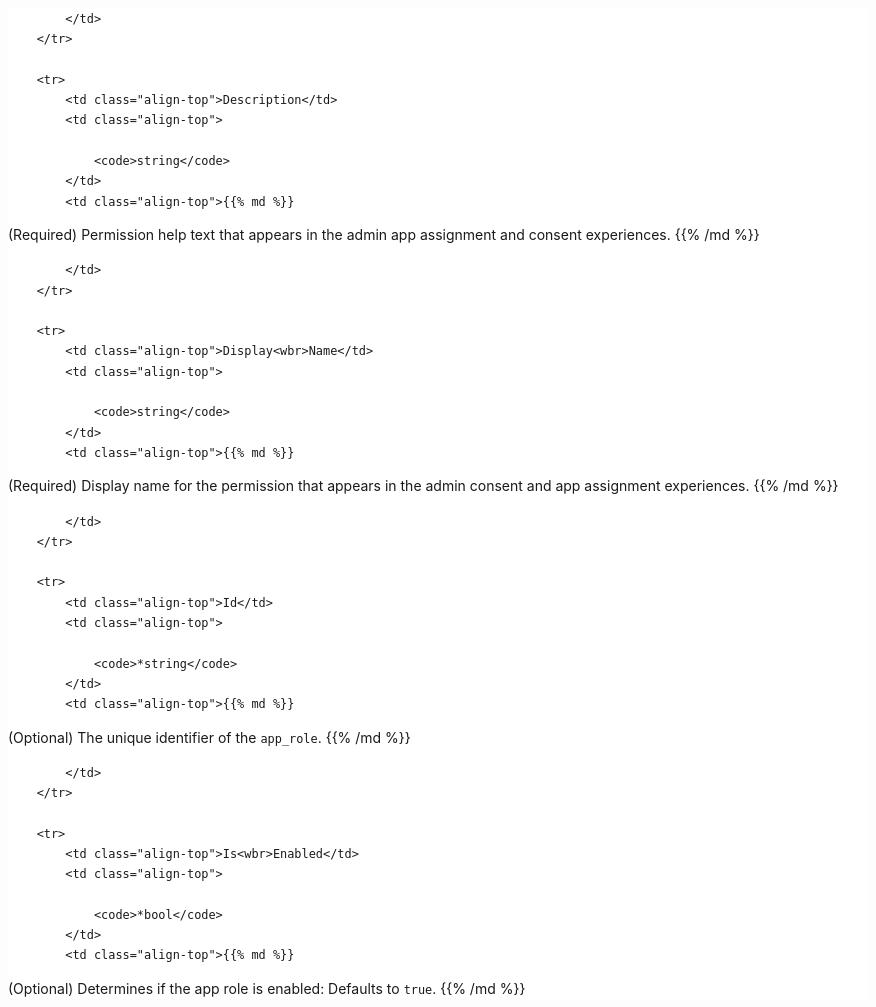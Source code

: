             
            </td>
        </tr>
    
        <tr>
            <td class="align-top">Description</td>
            <td class="align-top">
                
                <code>string</code>
            </td>
            <td class="align-top">{{% md %}} 
 (Required)
Permission help text that appears in the admin app assignment and consent experiences.
 {{% /md %}}

            
            </td>
        </tr>
    
        <tr>
            <td class="align-top">Display<wbr>Name</td>
            <td class="align-top">
                
                <code>string</code>
            </td>
            <td class="align-top">{{% md %}} 
 (Required)
Display name for the permission that appears in the admin consent and app assignment experiences.
 {{% /md %}}

            
            </td>
        </tr>
    
        <tr>
            <td class="align-top">Id</td>
            <td class="align-top">
                
                <code>*string</code>
            </td>
            <td class="align-top">{{% md %}} 
 (Optional)
The unique identifier of the `app_role`.
 {{% /md %}}

            
            </td>
        </tr>
    
        <tr>
            <td class="align-top">Is<wbr>Enabled</td>
            <td class="align-top">
                
                <code>*bool</code>
            </td>
            <td class="align-top">{{% md %}} 
 (Optional)
Determines if the app role is enabled: Defaults to `true`.
 {{% /md %}}
